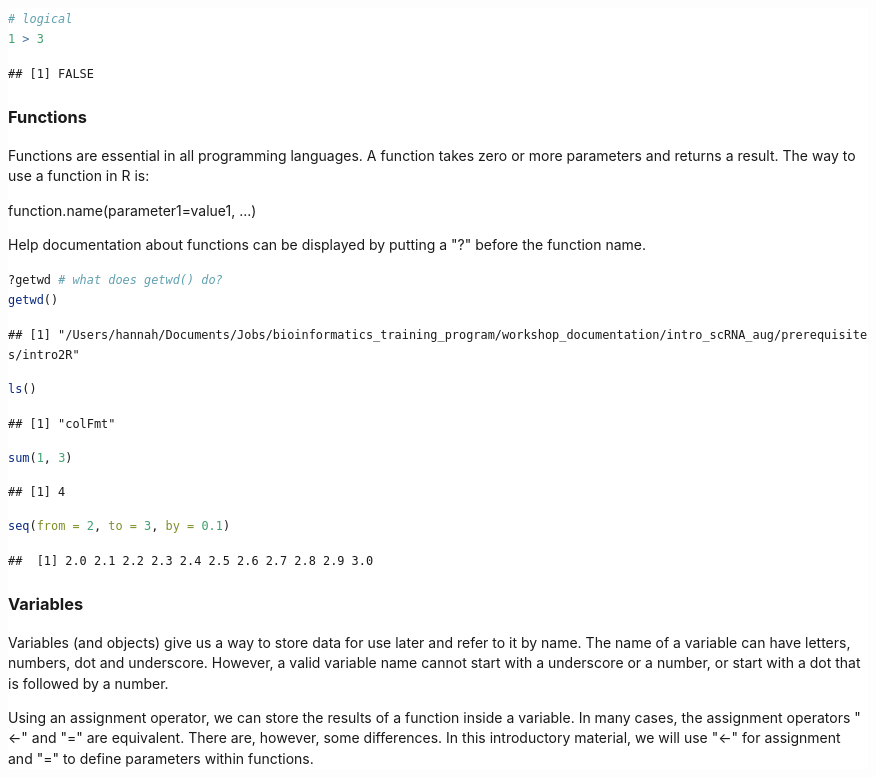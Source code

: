 ```r
# logical
1 > 3
```

```
## [1] FALSE
```

### Functions

Functions are essential in all programming languages. A function takes zero or more parameters and returns a result. The way to use a function in R is:

function.name(parameter1=value1, ...)

Help documentation about functions can be displayed by putting a "?" before the function name.

```r
?getwd # what does getwd() do?
getwd()
```

```
## [1] "/Users/hannah/Documents/Jobs/bioinformatics_training_program/workshop_documentation/intro_scRNA_aug/prerequisites/intro2R"
```

```r
ls()
```

```
## [1] "colFmt"
```

```r
sum(1, 3)
```

```
## [1] 4
```

```r
seq(from = 2, to = 3, by = 0.1)
```

```
##  [1] 2.0 2.1 2.2 2.3 2.4 2.5 2.6 2.7 2.8 2.9 3.0
```

### Variables

Variables (and objects) give us a way to store data for use later and refer to it by name. The name of a variable can have letters, numbers, dot and underscore. However, a valid variable name cannot start with a underscore or a number, or start with a dot that is followed by a number.

Using an assignment operator, we can store the results of a function inside a variable. In many cases, the assignment operators "<-" and "=" are equivalent. There are, however, some differences. In this introductory material, we will use "<-" for assignment and "=" to define parameters within functions.
